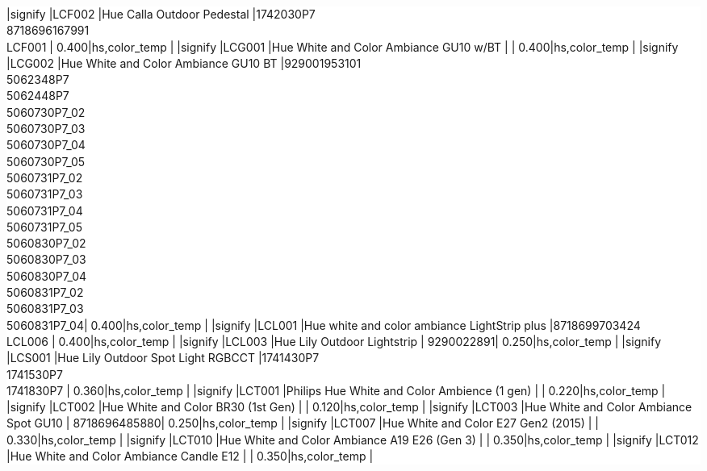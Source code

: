 |signify        |LCF002                           |Hue Calla Outdoor Pedestal                                                                   |1742030P7<br />8718696167991<br />LCF001                                                                                                                                                                                                                                                              |  0.400|hs,color_temp           |
|signify        |LCG001                           |Hue White and Color Ambiance GU10 w/BT                                                       |                                                                                                                                                                                                                                                                                                      |  0.400|hs,color_temp           |
|signify        |LCG002                           |Hue White and Color Ambiance GU10 BT                                                         |929001953101<br />5062348P7<br />5062448P7<br />5060730P7_02<br />5060730P7_03<br />5060730P7_04<br />5060730P7_05<br />5060731P7_02<br />5060731P7_03<br />5060731P7_04<br />5060731P7_05<br />5060830P7_02<br />5060830P7_03<br />5060830P7_04<br />5060831P7_02<br />5060831P7_03<br />5060831P7_04|  0.400|hs,color_temp           |
|signify        |LCL001                           |Hue white and color ambiance LightStrip plus                                                 |8718699703424<br />LCL006                                                                                                                                                                                                                                                                             |  0.400|hs,color_temp           |
|signify        |LCL003                           |Hue Lily Outdoor Lightstrip                                                                  |                                                                                                                                                                                                                                                                                            9290022891|  0.250|hs,color_temp           |
|signify        |LCS001                           |Hue Lily Outdoor Spot Light RGBCCT                                                           |1741430P7<br />1741530P7<br />1741830P7                                                                                                                                                                                                                                                               |  0.360|hs,color_temp           |
|signify        |LCT001                           |Philips Hue White and Color Ambience (1 gen)                                                 |                                                                                                                                                                                                                                                                                                      |  0.220|hs,color_temp           |
|signify        |LCT002                           |Hue White and Color BR30 (1st Gen)                                                           |                                                                                                                                                                                                                                                                                                      |  0.120|hs,color_temp           |
|signify        |LCT003                           |Hue White and Color Ambiance Spot GU10                                                       |                                                                                                                                                                                                                                                                                         8718696485880|  0.250|hs,color_temp           |
|signify        |LCT007                           |Hue White and Color E27 Gen2 (2015)                                                          |                                                                                                                                                                                                                                                                                                      |  0.330|hs,color_temp           |
|signify        |LCT010                           |Hue White and Color Ambiance A19 E26 (Gen 3)                                                 |                                                                                                                                                                                                                                                                                                      |  0.350|hs,color_temp           |
|signify        |LCT012                           |Hue White and Color Ambiance Candle E12                                                      |                                                                                                                                                                                                                                                                                                      |  0.350|hs,color_temp           |